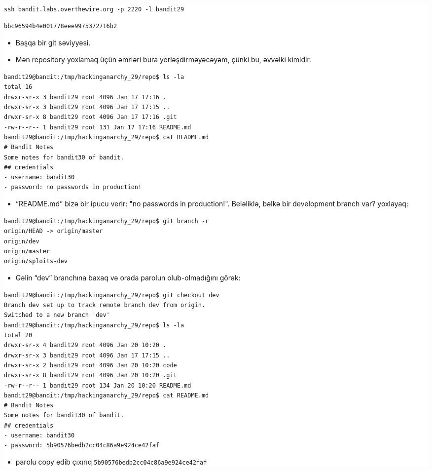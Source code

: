 ```
ssh bandit.labs.overthewire.org -p 2220 -l bandit29
```
`bbc96594b4e001778eee9975372716b2`

- Başqa bir git səviyyəsi.

- Mən repository  yoxlamaq üçün əmrləri bura yerləşdirməyəcəyəm, çünki bu, əvvəlki kimidir.

```
bandit29@bandit:/tmp/hackinganarchy_29/repo$ ls -la
total 16
drwxr-sr-x 3 bandit29 root 4096 Jan 17 17:16 .
drwxr-sr-x 3 bandit29 root 4096 Jan 17 17:15 ..
drwxr-sr-x 8 bandit29 root 4096 Jan 17 17:16 .git
-rw-r--r-- 1 bandit29 root 131 Jan 17 17:16 README.md
bandit29@bandit:/tmp/hackinganarchy_29/repo$ cat README.md
# Bandit Notes
Some notes for bandit30 of bandit.
## credentials
- username: bandit30
- password: no passwords in production!
```

- “README.md” bizə bir ipucu verir: "no passwords in production!". Beləliklə, bəlkə bir development branch var? yoxlayaq:
```
bandit29@bandit:/tmp/hackinganarchy_29/repo$ git branch -r
origin/HEAD -> origin/master
origin/dev
origin/master
origin/sploits-dev
```
- Gəlin “dev” branchına baxaq və orada parolun olub-olmadığını görək:
```
bandit29@bandit:/tmp/hackinganarchy_29/repo$ git checkout dev
Branch dev set up to track remote branch dev from origin.
Switched to a new branch 'dev'
bandit29@bandit:/tmp/hackinganarchy_29/repo$ ls -la
total 20
drwxr-sr-x 4 bandit29 root 4096 Jan 20 10:20 .
drwxr-sr-x 3 bandit29 root 4096 Jan 17 17:15 ..
drwxr-sr-x 2 bandit29 root 4096 Jan 20 10:20 code
drwxr-sr-x 8 bandit29 root 4096 Jan 20 10:20 .git
-rw-r--r-- 1 bandit29 root 134 Jan 20 10:20 README.md
bandit29@bandit:/tmp/hackinganarchy_29/repo$ cat README.md
# Bandit Notes
Some notes for bandit30 of bandit.
## credentials
- username: bandit30
- password: 5b90576bedb2cc04c86a9e924ce42faf
```

- parolu copy edib çıxırıq `5b90576bedb2cc04c86a9e924ce42faf`
